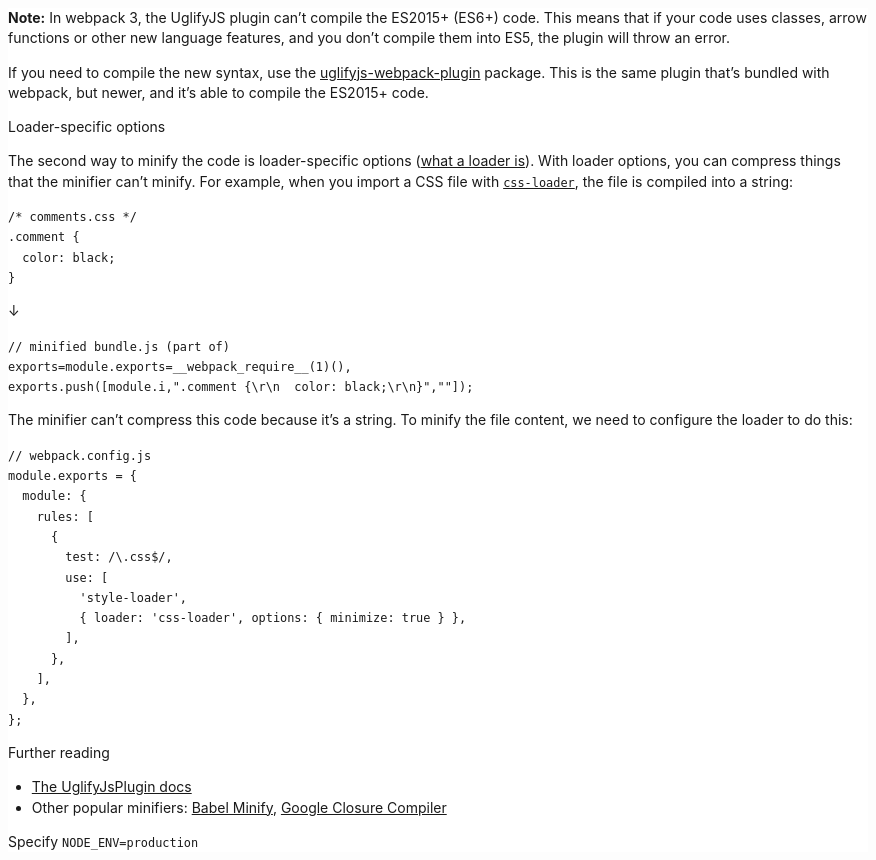 **Note:** In webpack 3, the UglifyJS plugin can’t compile the ES2015+ (ES6+) code. This means that if your code uses classes, arrow functions or other new language features, and you don’t compile them into ES5, the plugin will throw an error.

If you need to compile the new syntax, use the [uglifyjs-webpack-plugin](https://github.com/webpack-contrib/uglifyjs-webpack-plugin) package. This is the same plugin that’s bundled with webpack, but newer, and it’s able to compile the ES2015+ code.

Loader-specific options

The second way to minify the code is loader-specific options ([what a loader is](https://webpack.js.org/concepts/loaders/)). With loader options, you can compress things that the minifier can’t minify. For example, when you import a CSS file with [`css-loader`](https://github.com/webpack-contrib/css-loader), the file is compiled into a string:

```
/* comments.css */
.comment {
  color: black;
}
```

↓

```
// minified bundle.js (part of)
exports=module.exports=__webpack_require__(1)(),
exports.push([module.i,".comment {\r\n  color: black;\r\n}",""]);
```

The minifier can’t compress this code because it’s a string. To minify the file content, we need to configure the loader to do this:

```
// webpack.config.js
module.exports = {
  module: {
    rules: [
      {
        test: /\.css$/,
        use: [
          'style-loader',
          { loader: 'css-loader', options: { minimize: true } },
        ],
      },
    ],
  },
};
```

Further reading

- [The UglifyJsPlugin docs](https://github.com/webpack-contrib/uglifyjs-webpack-plugin)
- Other popular minifiers: [Babel Minify](https://github.com/webpack-contrib/babel-minify-webpack-plugin), [Google Closure Compiler](https://github.com/roman01la/webpack-closure-compiler)

Specify `NODE_ENV=production`
